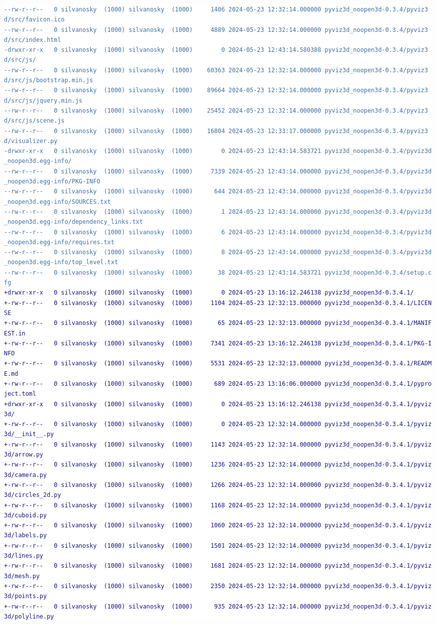 ```diff
--rw-r--r--   0 silvanosky  (1000) silvanosky  (1000)     1406 2024-05-23 12:32:14.000000 pyviz3d_noopen3d-0.3.4/pyviz3d/src/favicon.ico
--rw-r--r--   0 silvanosky  (1000) silvanosky  (1000)     4889 2024-05-23 12:32:14.000000 pyviz3d_noopen3d-0.3.4/pyviz3d/src/index.html
-drwxr-xr-x   0 silvanosky  (1000) silvanosky  (1000)        0 2024-05-23 12:43:14.580388 pyviz3d_noopen3d-0.3.4/pyviz3d/src/js/
--rw-r--r--   0 silvanosky  (1000) silvanosky  (1000)    60363 2024-05-23 12:32:14.000000 pyviz3d_noopen3d-0.3.4/pyviz3d/src/js/bootstrap.min.js
--rw-r--r--   0 silvanosky  (1000) silvanosky  (1000)    89664 2024-05-23 12:32:14.000000 pyviz3d_noopen3d-0.3.4/pyviz3d/src/js/jquery.min.js
--rw-r--r--   0 silvanosky  (1000) silvanosky  (1000)    25452 2024-05-23 12:32:14.000000 pyviz3d_noopen3d-0.3.4/pyviz3d/src/js/scene.js
--rw-r--r--   0 silvanosky  (1000) silvanosky  (1000)    16804 2024-05-23 12:33:17.000000 pyviz3d_noopen3d-0.3.4/pyviz3d/visualizer.py
-drwxr-xr-x   0 silvanosky  (1000) silvanosky  (1000)        0 2024-05-23 12:43:14.583721 pyviz3d_noopen3d-0.3.4/pyviz3d_noopen3d.egg-info/
--rw-r--r--   0 silvanosky  (1000) silvanosky  (1000)     7339 2024-05-23 12:43:14.000000 pyviz3d_noopen3d-0.3.4/pyviz3d_noopen3d.egg-info/PKG-INFO
--rw-r--r--   0 silvanosky  (1000) silvanosky  (1000)      644 2024-05-23 12:43:14.000000 pyviz3d_noopen3d-0.3.4/pyviz3d_noopen3d.egg-info/SOURCES.txt
--rw-r--r--   0 silvanosky  (1000) silvanosky  (1000)        1 2024-05-23 12:43:14.000000 pyviz3d_noopen3d-0.3.4/pyviz3d_noopen3d.egg-info/dependency_links.txt
--rw-r--r--   0 silvanosky  (1000) silvanosky  (1000)        6 2024-05-23 12:43:14.000000 pyviz3d_noopen3d-0.3.4/pyviz3d_noopen3d.egg-info/requires.txt
--rw-r--r--   0 silvanosky  (1000) silvanosky  (1000)        8 2024-05-23 12:43:14.000000 pyviz3d_noopen3d-0.3.4/pyviz3d_noopen3d.egg-info/top_level.txt
--rw-r--r--   0 silvanosky  (1000) silvanosky  (1000)       38 2024-05-23 12:43:14.583721 pyviz3d_noopen3d-0.3.4/setup.cfg
+drwxr-xr-x   0 silvanosky  (1000) silvanosky  (1000)        0 2024-05-23 13:16:12.246138 pyviz3d_noopen3d-0.3.4.1/
+-rw-r--r--   0 silvanosky  (1000) silvanosky  (1000)     1104 2024-05-23 12:32:13.000000 pyviz3d_noopen3d-0.3.4.1/LICENSE
+-rw-r--r--   0 silvanosky  (1000) silvanosky  (1000)       65 2024-05-23 12:32:13.000000 pyviz3d_noopen3d-0.3.4.1/MANIFEST.in
+-rw-r--r--   0 silvanosky  (1000) silvanosky  (1000)     7341 2024-05-23 13:16:12.246138 pyviz3d_noopen3d-0.3.4.1/PKG-INFO
+-rw-r--r--   0 silvanosky  (1000) silvanosky  (1000)     5531 2024-05-23 12:32:13.000000 pyviz3d_noopen3d-0.3.4.1/README.md
+-rw-r--r--   0 silvanosky  (1000) silvanosky  (1000)      689 2024-05-23 13:16:06.000000 pyviz3d_noopen3d-0.3.4.1/pyproject.toml
+drwxr-xr-x   0 silvanosky  (1000) silvanosky  (1000)        0 2024-05-23 13:16:12.246138 pyviz3d_noopen3d-0.3.4.1/pyviz3d/
+-rw-r--r--   0 silvanosky  (1000) silvanosky  (1000)        0 2024-05-23 12:32:14.000000 pyviz3d_noopen3d-0.3.4.1/pyviz3d/__init__.py
+-rw-r--r--   0 silvanosky  (1000) silvanosky  (1000)     1143 2024-05-23 12:32:14.000000 pyviz3d_noopen3d-0.3.4.1/pyviz3d/arrow.py
+-rw-r--r--   0 silvanosky  (1000) silvanosky  (1000)     1236 2024-05-23 12:32:14.000000 pyviz3d_noopen3d-0.3.4.1/pyviz3d/camera.py
+-rw-r--r--   0 silvanosky  (1000) silvanosky  (1000)     1266 2024-05-23 12:32:14.000000 pyviz3d_noopen3d-0.3.4.1/pyviz3d/circles_2d.py
+-rw-r--r--   0 silvanosky  (1000) silvanosky  (1000)     1168 2024-05-23 12:32:14.000000 pyviz3d_noopen3d-0.3.4.1/pyviz3d/cuboid.py
+-rw-r--r--   0 silvanosky  (1000) silvanosky  (1000)     1060 2024-05-23 12:32:14.000000 pyviz3d_noopen3d-0.3.4.1/pyviz3d/labels.py
+-rw-r--r--   0 silvanosky  (1000) silvanosky  (1000)     1501 2024-05-23 12:32:14.000000 pyviz3d_noopen3d-0.3.4.1/pyviz3d/lines.py
+-rw-r--r--   0 silvanosky  (1000) silvanosky  (1000)     1681 2024-05-23 12:32:14.000000 pyviz3d_noopen3d-0.3.4.1/pyviz3d/mesh.py
+-rw-r--r--   0 silvanosky  (1000) silvanosky  (1000)     2350 2024-05-23 12:32:14.000000 pyviz3d_noopen3d-0.3.4.1/pyviz3d/points.py
+-rw-r--r--   0 silvanosky  (1000) silvanosky  (1000)      935 2024-05-23 12:32:14.000000 pyviz3d_noopen3d-0.3.4.1/pyviz3d/polyline.py
```